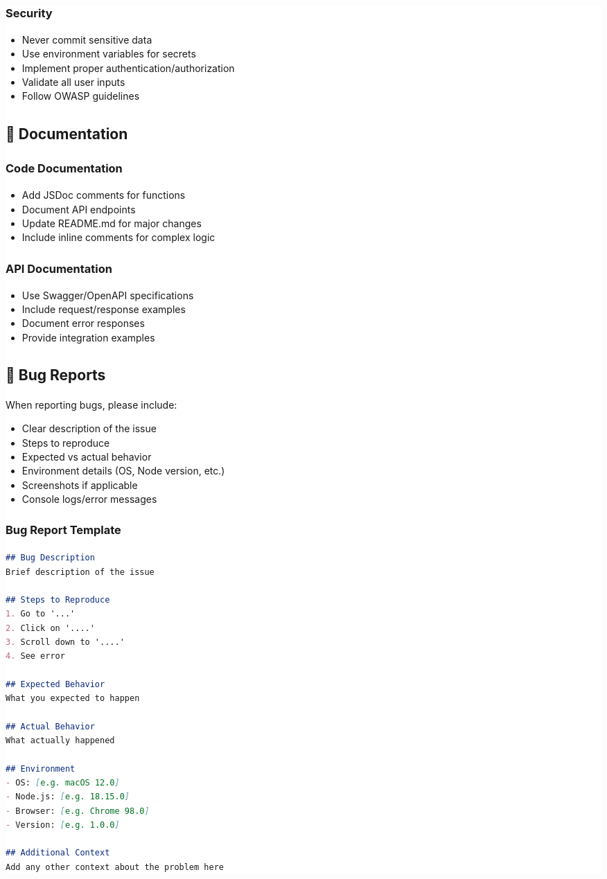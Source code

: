 ### Security
- Never commit sensitive data
- Use environment variables for secrets
- Implement proper authentication/authorization
- Validate all user inputs
- Follow OWASP guidelines

## 📖 Documentation

### Code Documentation
- Add JSDoc comments for functions
- Document API endpoints
- Update README.md for major changes
- Include inline comments for complex logic

### API Documentation
- Use Swagger/OpenAPI specifications
- Include request/response examples
- Document error responses
- Provide integration examples

## 🐛 Bug Reports

When reporting bugs, please include:
- Clear description of the issue
- Steps to reproduce
- Expected vs actual behavior
- Environment details (OS, Node version, etc.)
- Screenshots if applicable
- Console logs/error messages

### Bug Report Template
```markdown
## Bug Description
Brief description of the issue

## Steps to Reproduce
1. Go to '...'
2. Click on '....'
3. Scroll down to '....'
4. See error

## Expected Behavior
What you expected to happen

## Actual Behavior
What actually happened

## Environment
- OS: [e.g. macOS 12.0]
- Node.js: [e.g. 18.15.0]
- Browser: [e.g. Chrome 98.0]
- Version: [e.g. 1.0.0]

## Additional Context
Add any other context about the problem here
```
